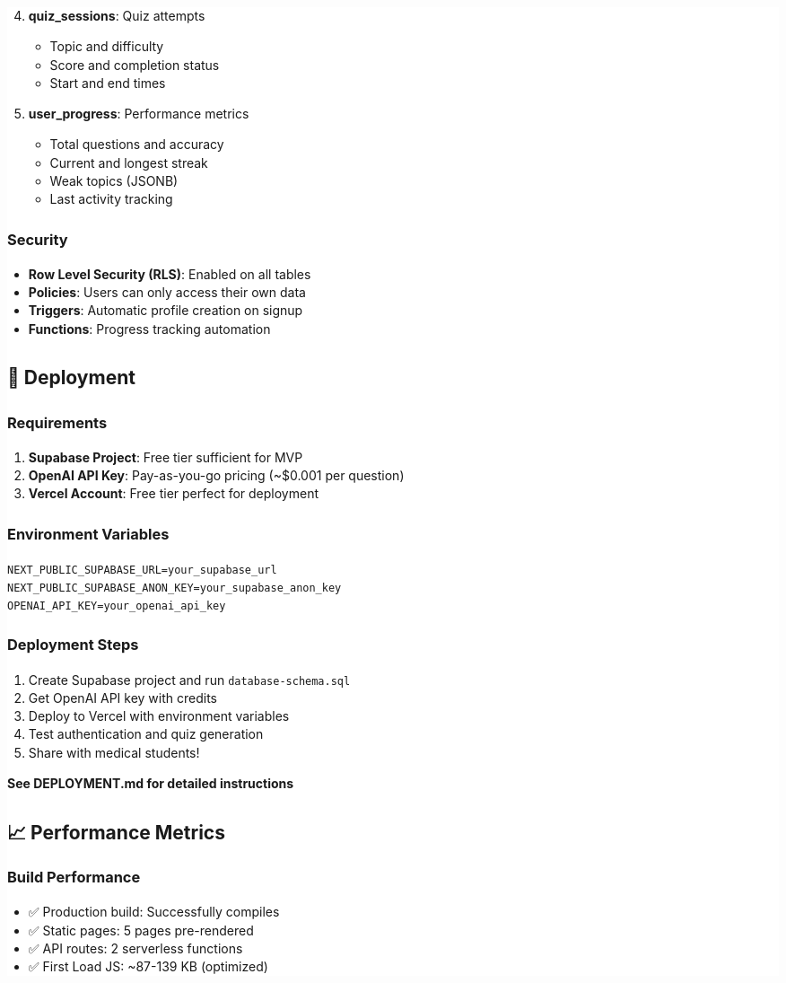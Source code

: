 4. **quiz_sessions**: Quiz attempts
   - Topic and difficulty
   - Score and completion status
   - Start and end times

5. **user_progress**: Performance metrics
   - Total questions and accuracy
   - Current and longest streak
   - Weak topics (JSONB)
   - Last activity tracking

### Security

- **Row Level Security (RLS)**: Enabled on all tables
- **Policies**: Users can only access their own data
- **Triggers**: Automatic profile creation on signup
- **Functions**: Progress tracking automation

## 🚀 Deployment

### Requirements

1. **Supabase Project**: Free tier sufficient for MVP
2. **OpenAI API Key**: Pay-as-you-go pricing (~$0.001 per question)
3. **Vercel Account**: Free tier perfect for deployment

### Environment Variables

```env
NEXT_PUBLIC_SUPABASE_URL=your_supabase_url
NEXT_PUBLIC_SUPABASE_ANON_KEY=your_supabase_anon_key
OPENAI_API_KEY=your_openai_api_key
```

### Deployment Steps

1. Create Supabase project and run `database-schema.sql`
2. Get OpenAI API key with credits
3. Deploy to Vercel with environment variables
4. Test authentication and quiz generation
5. Share with medical students!

**See DEPLOYMENT.md for detailed instructions**

## 📈 Performance Metrics

### Build Performance

- ✅ Production build: Successfully compiles
- ✅ Static pages: 5 pages pre-rendered
- ✅ API routes: 2 serverless functions
- ✅ First Load JS: ~87-139 KB (optimized)
